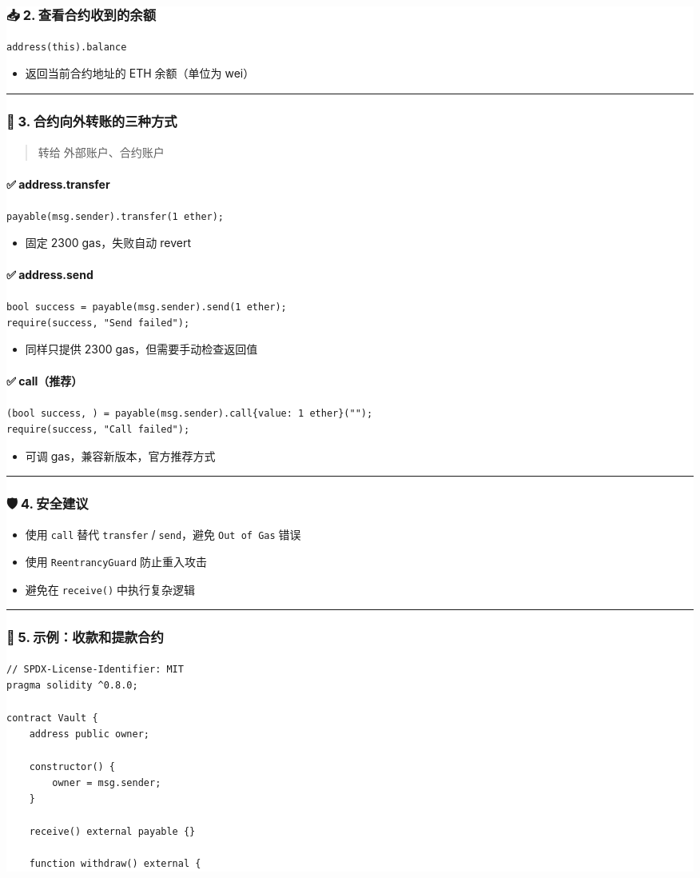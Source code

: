 ### 📥 2. 查看合约收到的余额

```solidity
address(this).balance
```

- 返回当前合约地址的 ETH 余额（单位为 wei）
    

---

### 💸 3. 合约向外转账的三种方式
> 转给 外部账户、合约账户

#### ✅ address.transfer

```solidity
payable(msg.sender).transfer(1 ether);
```

- 固定 2300 gas，失败自动 revert
    

#### ✅ address.send

```solidity
bool success = payable(msg.sender).send(1 ether);
require(success, "Send failed");
```

- 同样只提供 2300 gas，但需要手动检查返回值
    

#### ✅ call（推荐）

```solidity
(bool success, ) = payable(msg.sender).call{value: 1 ether}("");
require(success, "Call failed");
```

- 可调 gas，兼容新版本，官方推荐方式
    

---

### 🛡️ 4. 安全建议

- 使用 `call` 替代 `transfer` / `send`，避免 `Out of Gas` 错误
    
- 使用 `ReentrancyGuard` 防止重入攻击
    
- 避免在 `receive()` 中执行复杂逻辑
    

---

### 🔐 5. 示例：收款和提款合约

```solidity
// SPDX-License-Identifier: MIT
pragma solidity ^0.8.0;

contract Vault {
    address public owner;

    constructor() {
        owner = msg.sender;
    }

    receive() external payable {}

    function withdraw() external {
```